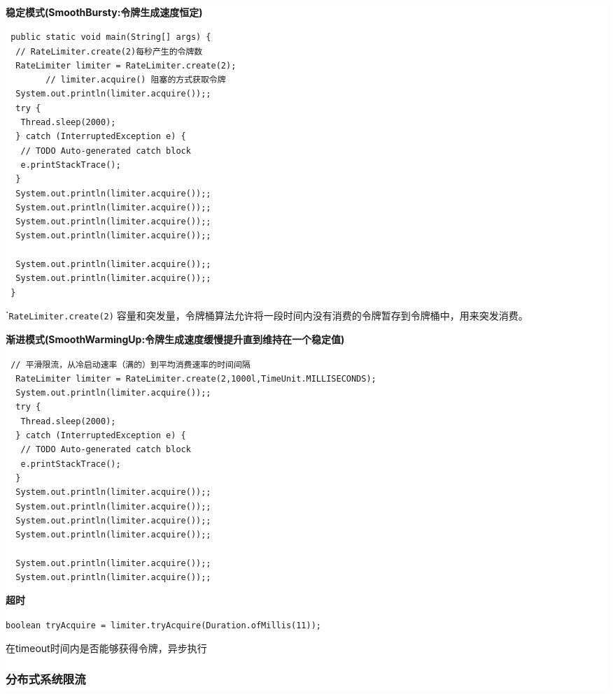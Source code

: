 **稳定模式(SmoothBursty:令牌生成速度恒定)**

```
 public static void main(String[] args) {
  // RateLimiter.create(2)每秒产生的令牌数
  RateLimiter limiter = RateLimiter.create(2);
        // limiter.acquire() 阻塞的方式获取令牌
  System.out.println(limiter.acquire());;
  try {
   Thread.sleep(2000);
  } catch (InterruptedException e) {
   // TODO Auto-generated catch block
   e.printStackTrace();
  }
  System.out.println(limiter.acquire());;
  System.out.println(limiter.acquire());;
  System.out.println(limiter.acquire());;
  System.out.println(limiter.acquire());;
  
  System.out.println(limiter.acquire());;
  System.out.println(limiter.acquire());;
 }
```

\```RateLimiter.create(2)`` 容量和突发量，令牌桶算法允许将一段时间内没有消费的令牌暂存到令牌桶中，用来突发消费。

**渐进模式(SmoothWarmingUp:令牌生成速度缓慢提升直到维持在一个稳定值)**

```
 // 平滑限流，从冷启动速率（满的）到平均消费速率的时间间隔
  RateLimiter limiter = RateLimiter.create(2,1000l,TimeUnit.MILLISECONDS);
  System.out.println(limiter.acquire());;
  try {
   Thread.sleep(2000);
  } catch (InterruptedException e) {
   // TODO Auto-generated catch block
   e.printStackTrace();
  }
  System.out.println(limiter.acquire());;
  System.out.println(limiter.acquire());;
  System.out.println(limiter.acquire());;
  System.out.println(limiter.acquire());;
  
  System.out.println(limiter.acquire());;
  System.out.println(limiter.acquire());;
```

**超时**

```
boolean tryAcquire = limiter.tryAcquire(Duration.ofMillis(11));
```

在timeout时间内是否能够获得令牌，异步执行

### 分布式系统限流

